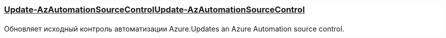 ### [<span data-ttu-id="e1cd9-278">Update-AzAutomationSourceControl</span><span class="sxs-lookup"><span data-stu-id="e1cd9-278">Update-AzAutomationSourceControl</span></span>](Update-AzAutomationSourceControl.md)
<span data-ttu-id="e1cd9-279">Обновляет исходный контроль автоматизации Azure.</span><span class="sxs-lookup"><span data-stu-id="e1cd9-279">Updates an Azure Automation source control.</span></span>

